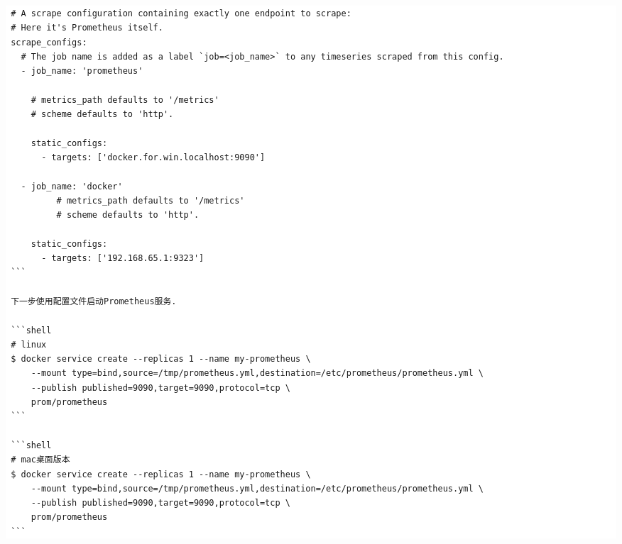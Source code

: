     # A scrape configuration containing exactly one endpoint to scrape:
     # Here it's Prometheus itself.
     scrape_configs:
       # The job name is added as a label `job=<job_name>` to any timeseries scraped from this config.
       - job_name: 'prometheus'
     
         # metrics_path defaults to '/metrics'
         # scheme defaults to 'http'.
     
         static_configs:
           - targets: ['docker.for.win.localhost:9090']
     
       - job_name: 'docker'
              # metrics_path defaults to '/metrics'
              # scheme defaults to 'http'.
     
         static_configs:
           - targets: ['192.168.65.1:9323']
     ```
  
     下一步使用配置文件启动Prometheus服务.
  
     ```shell
     # linux
     $ docker service create --replicas 1 --name my-prometheus \
         --mount type=bind,source=/tmp/prometheus.yml,destination=/etc/prometheus/prometheus.yml \
         --publish published=9090,target=9090,protocol=tcp \
         prom/prometheus
     ```
  
     ```shell
     # mac桌面版本
     $ docker service create --replicas 1 --name my-prometheus \
         --mount type=bind,source=/tmp/prometheus.yml,destination=/etc/prometheus/prometheus.yml \
         --publish published=9090,target=9090,protocol=tcp \
         prom/prometheus
     ```
  